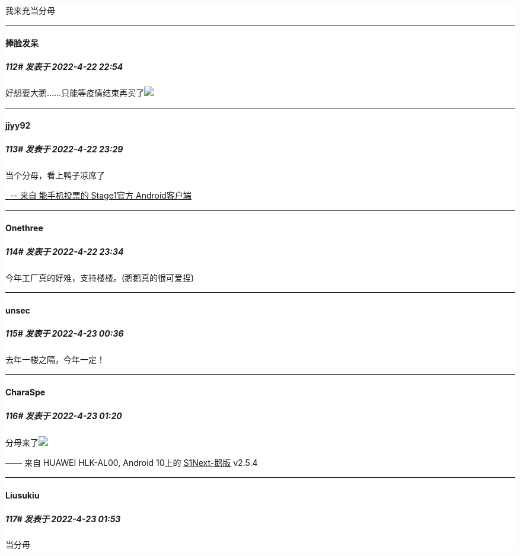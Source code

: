 我来充当分母



*****

####  捧脸发呆  
##### 112#       发表于 2022-4-22 22:54

好想要大鹅……只能等疫情结束再买了<img src="https://static.saraba1st.com/image/smiley/face2017/004.gif" referrerpolicy="no-referrer">



*****

####  jjyy92  
##### 113#       发表于 2022-4-22 23:29

当个分母，看上鸭子凉席了

[  -- 来自 能手机投票的 Stage1官方 Android客户端](https://www.coolapk.com/apk/140634)



*****

####  Onethree  
##### 114#       发表于 2022-4-22 23:34

今年工厂真的好难，支持楼楼。(鹅鹅真的很可爱捏)



*****

####  unsec  
##### 115#       发表于 2022-4-23 00:36

去年一楼之隔，今年一定！



*****

####  CharaSpe  
##### 116#       发表于 2022-4-23 01:20

分母来了<img src="https://static.saraba1st.com/image/smiley/face2017/029.png" referrerpolicy="no-referrer">

—— 来自 HUAWEI HLK-AL00, Android 10上的 [S1Next-鹅版](https://github.com/ykrank/S1-Next/releases) v2.5.4



*****

####  Liusukiu  
##### 117#       发表于 2022-4-23 01:53

当分母
